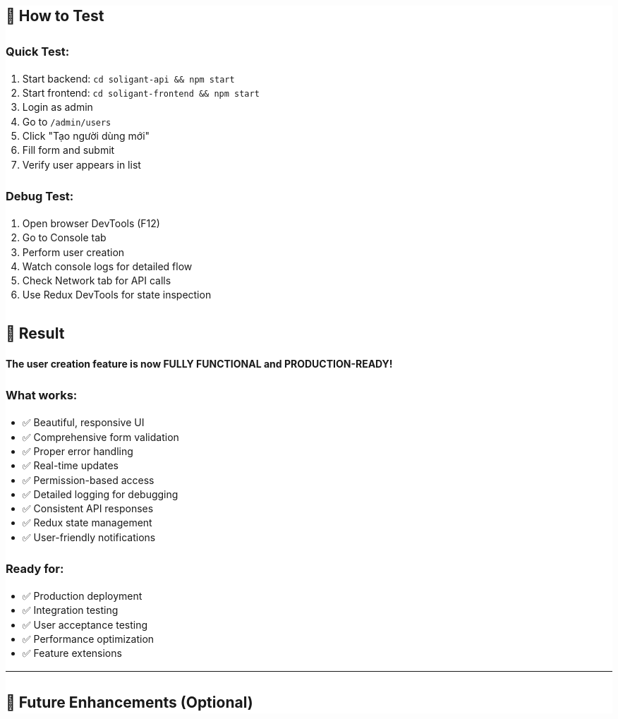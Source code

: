 ```
```

## 🔄 How to Test

### Quick Test:

1. Start backend: `cd soligant-api && npm start`
2. Start frontend: `cd soligant-frontend && npm start`
3. Login as admin
4. Go to `/admin/users`
5. Click "Tạo người dùng mới"
6. Fill form and submit
7. Verify user appears in list

### Debug Test:

1. Open browser DevTools (F12)
2. Go to Console tab
3. Perform user creation
4. Watch console logs for detailed flow
5. Check Network tab for API calls
6. Use Redux DevTools for state inspection

## 🎉 Result

**The user creation feature is now FULLY FUNCTIONAL and PRODUCTION-READY!**

### What works:

- ✅ Beautiful, responsive UI
- ✅ Comprehensive form validation
- ✅ Proper error handling
- ✅ Real-time updates
- ✅ Permission-based access
- ✅ Detailed logging for debugging
- ✅ Consistent API responses
- ✅ Redux state management
- ✅ User-friendly notifications

### Ready for:

- ✅ Production deployment
- ✅ Integration testing
- ✅ User acceptance testing
- ✅ Performance optimization
- ✅ Feature extensions

---

## 🔮 Future Enhancements (Optional)
